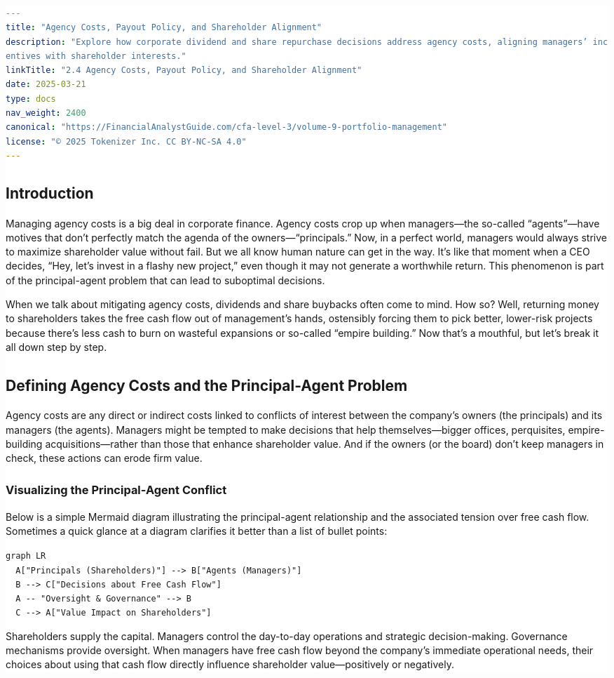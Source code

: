 ```yaml
---
title: "Agency Costs, Payout Policy, and Shareholder Alignment"
description: "Explore how corporate dividend and share repurchase decisions address agency costs, aligning managers’ incentives with shareholder interests."
linkTitle: "2.4 Agency Costs, Payout Policy, and Shareholder Alignment"
date: 2025-03-21
type: docs
nav_weight: 2400
canonical: "https://FinancialAnalystGuide.com/cfa-level-3/volume-9-portfolio-management"
license: "© 2025 Tokenizer Inc. CC BY-NC-SA 4.0"
---
```


## Introduction

Managing agency costs is a big deal in corporate finance. Agency costs crop up when managers—the so-called “agents”—have motives that don’t perfectly match the agenda of the owners—“principals.” Now, in a perfect world, managers would always strive to maximize shareholder value without fail. But we all know human nature can get in the way. It’s like that moment when a CEO decides, “Hey, let’s invest in a flashy new project,” even though it may not generate a worthwhile return. This phenomenon is part of the principal-agent problem that can lead to suboptimal decisions.

When we talk about mitigating agency costs, dividends and share buybacks often come to mind. How so? Well, returning money to shareholders takes the free cash flow out of management’s hands, ostensibly forcing them to pick better, lower-risk projects because there’s less cash to burn on wasteful expansions or so-called “empire building.” Now that’s a mouthful, but let’s break it all down step by step.

## Defining Agency Costs and the Principal-Agent Problem

Agency costs are any direct or indirect costs linked to conflicts of interest between the company’s owners (the principals) and its managers (the agents). Managers might be tempted to make decisions that help themselves—bigger offices, perquisites, empire-building acquisitions—rather than those that enhance shareholder value. And if the owners (or the board) don’t keep managers in check, these actions can erode firm value.

### Visualizing the Principal-Agent Conflict

Below is a simple Mermaid diagram illustrating the principal-agent relationship and the associated tension over free cash flow. Sometimes a quick glance at a diagram clarifies it better than a list of bullet points:

```mermaid
graph LR
  A["Principals (Shareholders)"] --> B["Agents (Managers)"]
  B --> C["Decisions about Free Cash Flow"]
  A -- "Oversight & Governance" --> B
  C --> A["Value Impact on Shareholders"]
```

Shareholders supply the capital. Managers control the day-to-day operations and strategic decision-making. Governance mechanisms provide oversight. When managers have free cash flow beyond the company’s immediate operational needs, their choices about using that cash flow directly influence shareholder value—positively or negatively.
